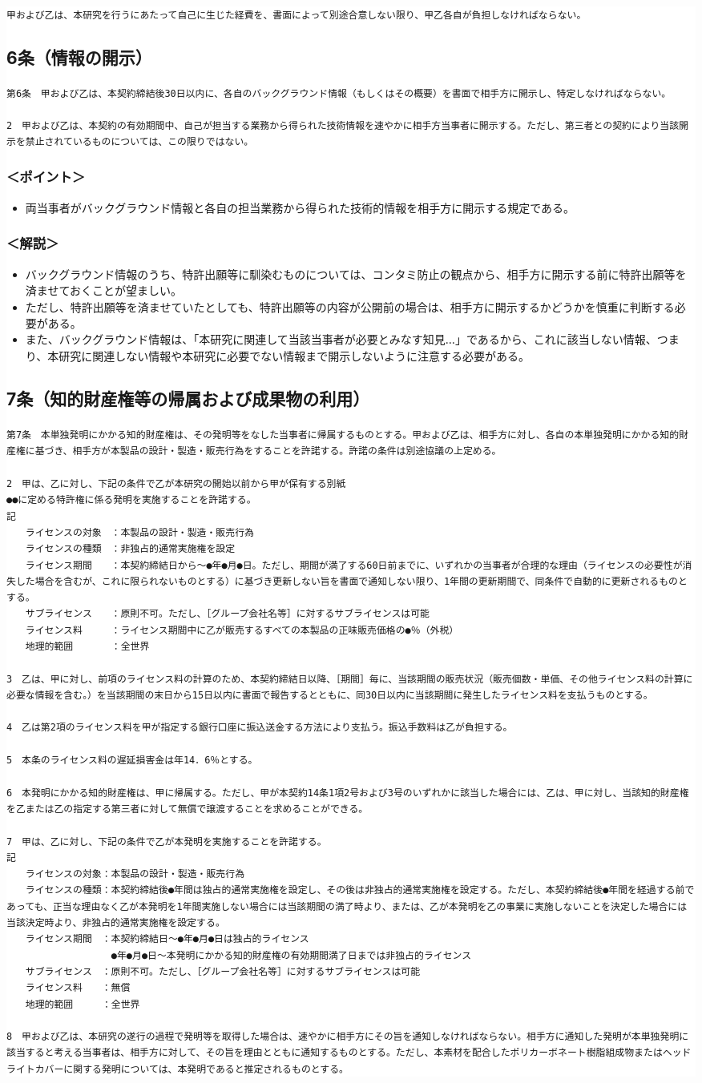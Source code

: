 ```
甲および乙は、本研究を行うにあたって自己に生じた経費を、書面によって別途合意しない限り、甲乙各自が負担しなければならない。
```

## 6条（情報の開示）

```
第6条　甲および乙は、本契約締結後30日以内に、各自のバックグラウンド情報（もしくはその概要）を書面で相手方に開示し、特定しなければならない。

2　甲および乙は、本契約の有効期間中、自己が担当する業務から得られた技術情報を速やかに相手方当事者に開示する。ただし、第三者との契約により当該開示を禁止されているものについては、この限りではない。
```

### ＜ポイント＞

- 両当事者がバックグラウンド情報と各自の担当業務から得られた技術的情報を相手方に開示する規定である。

### ＜解説＞

- バックグラウンド情報のうち、特許出願等に馴染むものについては、コンタミ防止の観点から、相手方に開示する前に特許出願等を済ませておくことが望ましい。
- ただし、特許出願等を済ませていたとしても、特許出願等の内容が公開前の場合は、相手方に開示するかどうかを慎重に判断する必要がある。
- また、バックグラウンド情報は、「本研究に関連して当該当事者が必要とみなす知見…」であるから、これに該当しない情報、つまり、本研究に関連しない情報や本研究に必要でない情報まで開示しないように注意する必要がある。

## 7条（知的財産権等の帰属および成果物の利用）

```
第7条　本単独発明にかかる知的財産権は、その発明等をなした当事者に帰属するものとする。甲および乙は、相手方に対し、各自の本単独発明にかかる知的財産権に基づき、相手方が本製品の設計・製造・販売行為をすることを許諾する。許諾の条件は別途協議の上定める。

2　甲は、乙に対し、下記の条件で乙が本研究の開始以前から甲が保有する別紙
●●に定める特許権に係る発明を実施することを許諾する。
記
　　ライセンスの対象　：本製品の設計・製造・販売行為
　　ライセンスの種類　：非独占的通常実施権を設定
　　ライセンス期間　　：本契約締結日から～●年●月●日。ただし、期間が満了する60日前までに、いずれかの当事者が合理的な理由（ライセンスの必要性が消失した場合を含むが、これに限られないものとする）に基づき更新しない旨を書面で通知しない限り、1年間の更新期間で、同条件で自動的に更新されるものとする。
　　サブライセンス　　：原則不可。ただし、［グループ会社名等］に対するサブライセンスは可能
　　ライセンス料　　　：ライセンス期間中に乙が販売するすべての本製品の正味販売価格の●％（外税）
　　地理的範囲　　　　：全世界

3　乙は、甲に対し、前項のライセンス料の計算のため、本契約締結日以降、［期間］毎に、当該期間の販売状況（販売個数・単価、その他ライセンス料の計算に必要な情報を含む。）を当該期間の末日から15日以内に書面で報告するとともに、同30日以内に当該期間に発生したライセンス料を支払うものとする。

4　乙は第2項のライセンス料を甲が指定する銀行口座に振込送金する方法により支払う。振込手数料は乙が負担する。

5　本条のライセンス料の遅延損害金は年14．6％とする。

6　本発明にかかる知的財産権は、甲に帰属する。ただし、甲が本契約14条1項2号および3号のいずれかに該当した場合には、乙は、甲に対し、当該知的財産権を乙または乙の指定する第三者に対して無償で譲渡することを求めることができる。

7　甲は、乙に対し、下記の条件で乙が本発明を実施することを許諾する。
記
　　ライセンスの対象：本製品の設計・製造・販売行為
　　ライセンスの種類：本契約締結後●年間は独占的通常実施権を設定し、その後は非独占的通常実施権を設定する。ただし、本契約締結後●年間を経過する前であっても、正当な理由なく乙が本発明を1年間実施しない場合には当該期間の満了時より、または、乙が本発明を乙の事業に実施しないことを決定した場合には当該決定時より、非独占的通常実施権を設定する。
　　ライセンス期間　：本契約締結日～●年●月●日は独占的ライセンス
　　　　　　　　　　　●年●月●日～本発明にかかる知的財産権の有効期間満了日までは非独占的ライセンス
　　サブライセンス　：原則不可。ただし、［グループ会社名等］に対するサブライセンスは可能
　　ライセンス料　　：無償
　　地理的範囲　　　：全世界

8　甲および乙は、本研究の遂行の過程で発明等を取得した場合は、速やかに相手方にその旨を通知しなければならない。相手方に通知した発明が本単独発明に該当すると考える当事者は、相手方に対して、その旨を理由とともに通知するものとする。ただし、本素材を配合したポリカーボネート樹脂組成物またはヘッドライトカバーに関する発明については、本発明であると推定されるものとする。

```